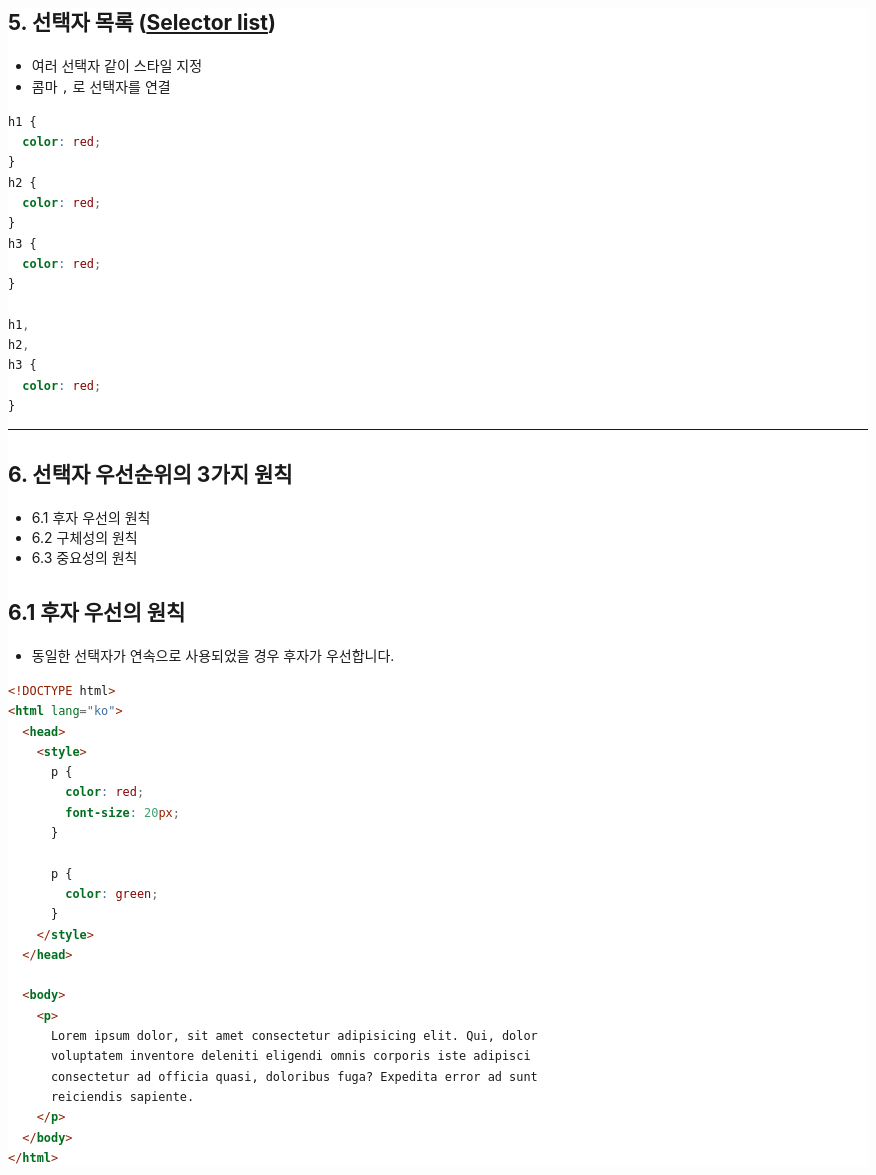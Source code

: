 ## 5. 선택자 목록 (**[Selector list](https://developer.mozilla.org/en-US/docs/Web/CSS/Selector_list)**)

- 여러 선택자 같이 스타일 지정
- 콤마 `,` 로 선택자를 연결

```css
h1 {
  color: red;
}
h2 {
  color: red;
}
h3 {
  color: red;
}

h1,
h2,
h3 {
  color: red;
}
```

---

## 6. 선택자 우선순위의 3가지 원칙

- 6.1 후자 우선의 원칙
- 6.2 구체성의 원칙
- 6.3 중요성의 원칙

## 6.1 후자 우선의 원칙

- 동일한 선택자가 연속으로 사용되었을 경우 후자가 우선합니다.

```html
<!DOCTYPE html>
<html lang="ko">
  <head>
    <style>
      p {
        color: red;
        font-size: 20px;
      }

      p {
        color: green;
      }
    </style>
  </head>

  <body>
    <p>
      Lorem ipsum dolor, sit amet consectetur adipisicing elit. Qui, dolor
      voluptatem inventore deleniti eligendi omnis corporis iste adipisci
      consectetur ad officia quasi, doloribus fuga? Expedita error ad sunt
      reiciendis sapiente.
    </p>
  </body>
</html>
```
